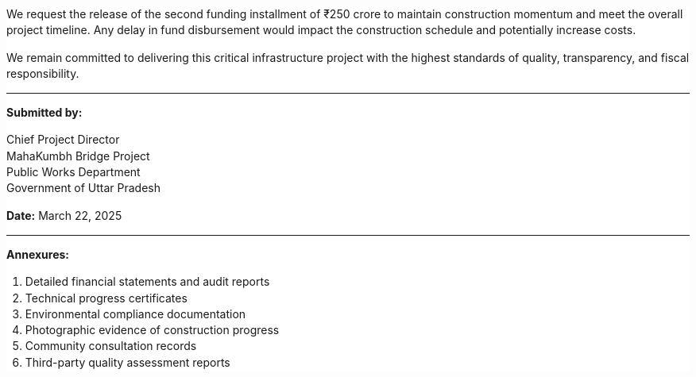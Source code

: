 We request the release of the second funding installment of ₹250 crore to maintain construction momentum and meet the overall project timeline. Any delay in fund disbursement would impact the construction schedule and potentially increase costs.

We remain committed to delivering this critical infrastructure project with the highest standards of quality, transparency, and fiscal responsibility.

---

**Submitted by:**

Chief Project Director  
MahaKumbh Bridge Project  
Public Works Department  
Government of Uttar Pradesh

**Date:** March 22, 2025

---

**Annexures:**
1. Detailed financial statements and audit reports
2. Technical progress certificates
3. Environmental compliance documentation
4. Photographic evidence of construction progress
5. Community consultation records
6. Third-party quality assessment reports
